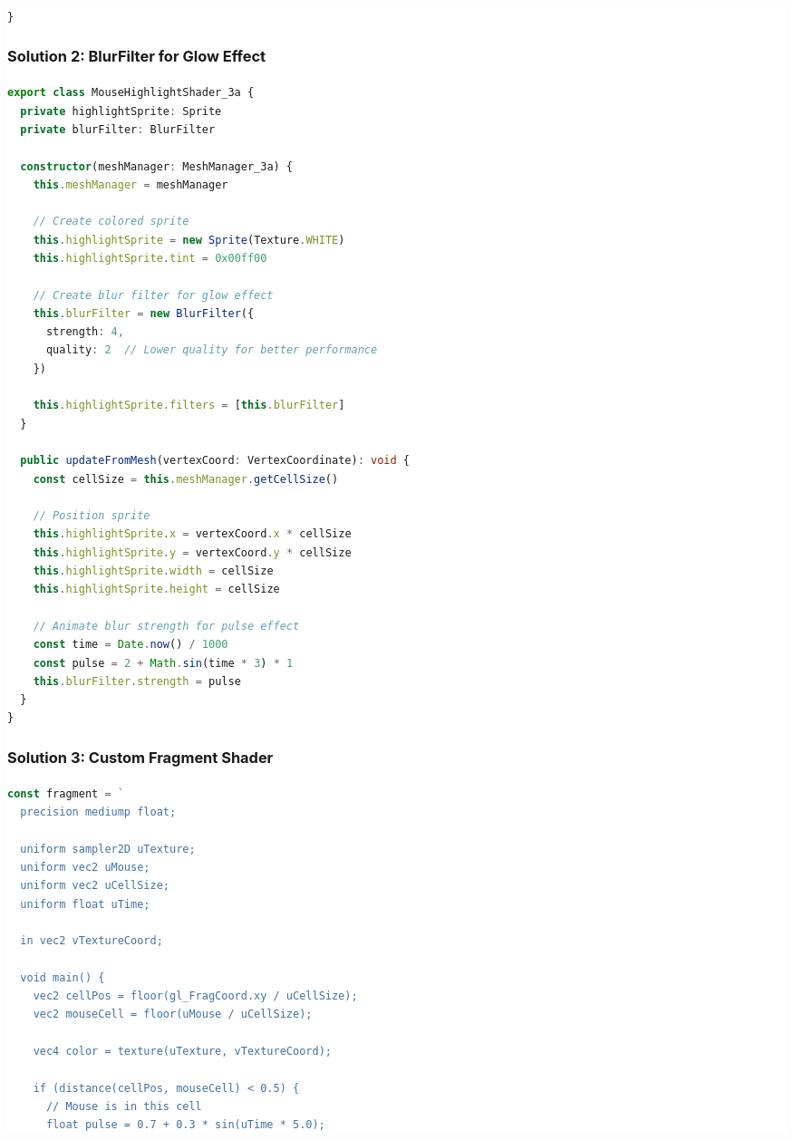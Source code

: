 ```typescript
}
```

### **Solution 2: BlurFilter for Glow Effect**
```typescript
export class MouseHighlightShader_3a {
  private highlightSprite: Sprite
  private blurFilter: BlurFilter
  
  constructor(meshManager: MeshManager_3a) {
    this.meshManager = meshManager
    
    // Create colored sprite
    this.highlightSprite = new Sprite(Texture.WHITE)
    this.highlightSprite.tint = 0x00ff00
    
    // Create blur filter for glow effect
    this.blurFilter = new BlurFilter({
      strength: 4,
      quality: 2  // Lower quality for better performance
    })
    
    this.highlightSprite.filters = [this.blurFilter]
  }
  
  public updateFromMesh(vertexCoord: VertexCoordinate): void {
    const cellSize = this.meshManager.getCellSize()
    
    // Position sprite
    this.highlightSprite.x = vertexCoord.x * cellSize
    this.highlightSprite.y = vertexCoord.y * cellSize
    this.highlightSprite.width = cellSize
    this.highlightSprite.height = cellSize
    
    // Animate blur strength for pulse effect
    const time = Date.now() / 1000
    const pulse = 2 + Math.sin(time * 3) * 1
    this.blurFilter.strength = pulse
  }
}
```

### **Solution 3: Custom Fragment Shader**
```typescript
const fragment = `
  precision mediump float;
  
  uniform sampler2D uTexture;
  uniform vec2 uMouse;
  uniform vec2 uCellSize;
  uniform float uTime;
  
  in vec2 vTextureCoord;
  
  void main() {
    vec2 cellPos = floor(gl_FragCoord.xy / uCellSize);
    vec2 mouseCell = floor(uMouse / uCellSize);
    
    vec4 color = texture(uTexture, vTextureCoord);
    
    if (distance(cellPos, mouseCell) < 0.5) {
      // Mouse is in this cell
      float pulse = 0.7 + 0.3 * sin(uTime * 5.0);
```